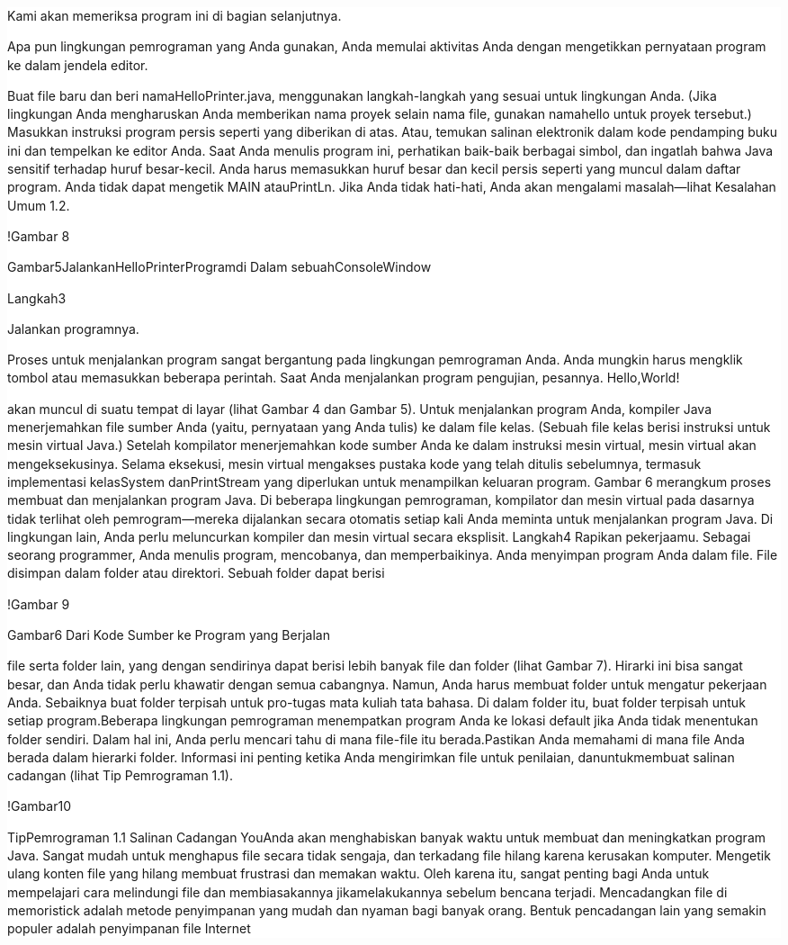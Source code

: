 Kami akan memeriksa program ini di bagian selanjutnya.

Apa pun lingkungan pemrograman yang Anda gunakan, Anda memulai aktivitas Anda dengan mengetikkan pernyataan program ke dalam jendela editor.

Buat file baru dan beri namaHelloPrinter.java, menggunakan langkah-langkah yang sesuai untuk lingkungan Anda. (Jika lingkungan Anda mengharuskan Anda memberikan nama proyek selain nama file, gunakan namahello untuk proyek tersebut.) Masukkan instruksi program persis seperti yang diberikan di atas. Atau, temukan salinan elektronik dalam kode pendamping buku ini dan tempelkan ke editor Anda.
Saat Anda menulis program ini, perhatikan baik-baik berbagai simbol, dan ingatlah bahwa Java sensitif terhadap huruf besar-kecil. Anda harus memasukkan huruf besar dan kecil persis seperti yang muncul dalam daftar program. Anda tidak dapat mengetik MAIN atauPrintLn. Jika Anda tidak hati-hati, Anda akan mengalami masalah—lihat Kesalahan Umum 1.2.

!Gambar 8

Gambar5JalankanHelloPrinterProgramdi Dalam sebuahConsoleWindow
 
Langkah3
 
Jalankan programnya.
 
Proses untuk menjalankan program sangat bergantung pada lingkungan pemrograman Anda. Anda mungkin harus mengklik tombol atau memasukkan beberapa perintah. Saat Anda menjalankan program pengujian, pesannya.
Hello,World!

akan muncul di suatu tempat di layar (lihat Gambar 4 dan Gambar 5).
Untuk menjalankan program Anda, kompiler Java menerjemahkan file sumber Anda (yaitu, pernyataan yang Anda tulis) ke dalam file kelas. (Sebuah file kelas berisi instruksi untuk mesin virtual Java.) Setelah kompilator menerjemahkan kode sumber Anda ke dalam instruksi mesin virtual, mesin virtual akan mengeksekusinya. Selama eksekusi, mesin virtual mengakses pustaka kode yang telah ditulis sebelumnya, termasuk implementasi kelasSystem danPrintStream yang diperlukan untuk menampilkan keluaran program. Gambar 6 merangkum proses membuat dan menjalankan program Java. Di beberapa lingkungan pemrograman, kompilator dan mesin virtual pada dasarnya tidak terlihat oleh pemrogram—mereka dijalankan secara otomatis setiap kali Anda meminta untuk menjalankan program Java. Di lingkungan lain, Anda perlu meluncurkan kompiler dan mesin virtual secara eksplisit.
Langkah4 Rapikan pekerjaamu.
Sebagai seorang programmer, Anda menulis program, mencobanya, dan memperbaikinya. Anda menyimpan program Anda dalam file. File disimpan dalam folder atau direktori. Sebuah folder dapat berisi

!Gambar 9

Gambar6  Dari Kode Sumber ke Program yang Berjalan

file serta folder lain, yang dengan sendirinya dapat berisi lebih banyak file dan folder 
(lihat Gambar 7). Hirarki ini bisa sangat besar, dan Anda tidak perlu khawatir dengan semua cabangnya. Namun, Anda harus membuat folder untuk mengatur pekerjaan Anda. Sebaiknya buat folder terpisah untuk pro-tugas mata kuliah tata bahasa. Di dalam folder itu, buat folder terpisah untuk setiap program.Beberapa lingkungan pemrograman menempatkan program Anda ke lokasi default jika Anda tidak menentukan folder sendiri. Dalam hal ini, Anda perlu mencari tahu di mana file-file itu berada.Pastikan Anda memahami di mana file Anda berada dalam hierarki folder. Informasi ini penting ketika Anda mengirimkan file untuk penilaian, danuntukmembuat salinan cadangan (lihat Tip Pemrograman 1.1). 

!Gambar10

TipPemrograman 1.1
Salinan Cadangan
YouAnda akan menghabiskan banyak waktu untuk membuat dan meningkatkan program Java. Sangat mudah untuk menghapus file secara tidak sengaja, dan terkadang file hilang karena kerusakan komputer. Mengetik ulang konten file yang hilang membuat frustrasi dan memakan waktu. Oleh karena itu, sangat penting bagi Anda untuk mempelajari cara melindungi file dan membiasakannya jikamelakukannya sebelum bencana terjadi. Mencadangkan file di memoristick adalah metode penyimpanan yang mudah dan nyaman bagi banyak orang. Bentuk pencadangan lain yang semakin populer adalah penyimpanan file Internet
